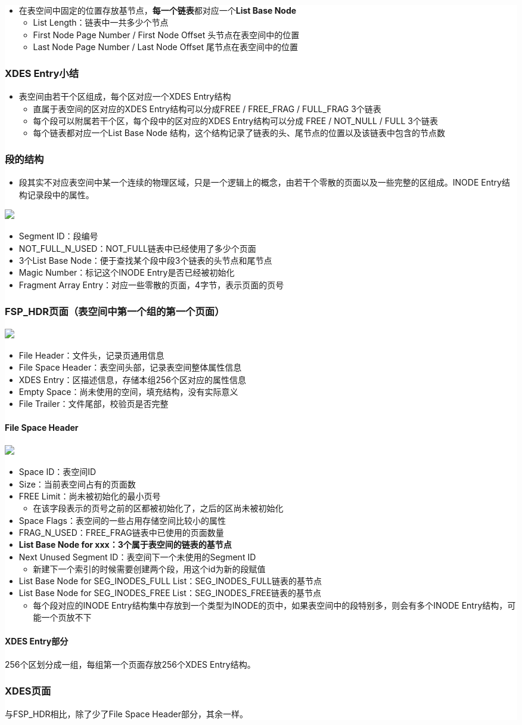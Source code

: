 + 在表空间中固定的位置存放基节点，**每一个链表**都对应一个**List Base Node**
    - List Length：链表中一共多少个节点
    - First Node Page Number / First Node Offset 头节点在表空间中的位置
    - Last Node Page Number / Last Node Offset 尾节点在表空间中的位置

### XDES Entry小结
+ 表空间由若干个区组成，每个区对应一个XDES Entry结构
    - 直属于表空间的区对应的XDES Entry结构可以分成FREE / FREE_FRAG / FULL_FRAG 3个链表
    - 每个段可以附属若干个区，每个段中的区对应的XDES Entry结构可以分成 FREE / NOT_NULL / FULL 3个链表
    - 每个链表都对应一个List Base Node 结构，这个结构记录了链表的头、尾节点的位置以及该链表中包含的节点数

### 段的结构
+ 段其实不对应表空间中某一个连续的物理区域，只是一个逻辑上的概念，由若干个零散的页面以及一些完整的区组成。INODE Entry结构记录段中的属性。

![](https://cdn.nlark.com/yuque/0/2021/png/1732113/1634979661383-35a3ab3a-73af-4422-8bcb-4b7b194db3b2.png)

+ Segment ID：段编号
+ NOT_FULL_N_USED：NOT_FULL链表中已经使用了多少个页面
+ 3个List Base Node：便于查找某个段中段3个链表的头节点和尾节点
+ Magic Number：标记这个INODE Entry是否已经被初始化
+ Fragment Array Entry：对应一些零散的页面，4字节，表示页面的页号

### FSP_HDR页面（表空间中第一个组的第一个页面）
![](https://cdn.nlark.com/yuque/0/2021/png/1732113/1634980286789-ba5048c8-2778-48d3-9527-2e5719dbaff3.png)

+ File Header：文件头，记录页通用信息
+ File Space Header：表空间头部，记录表空间整体属性信息
+ XDES Entry：区描述信息，存储本组256个区对应的属性信息
+ Empty Space：尚未使用的空间，填充结构，没有实际意义
+ File Trailer：文件尾部，校验页是否完整

#### File Space Header
![](https://cdn.nlark.com/yuque/0/2021/png/1732113/1634980439077-e5283fe5-e27c-4004-b311-4a2a5e124236.png)

+ Space ID：表空间ID
+ Size：当前表空间占有的页面数
+ FREE Limit：尚未被初始化的最小页号
    - 在该字段表示的页号之前的区都被初始化了，之后的区尚未被初始化
+ Space Flags：表空间的一些占用存储空间比较小的属性
+ FRAG_N_USED：FREE_FRAG链表中已使用的页面数量
+ **List Base Node for xxx：3个属于表空间的链表的基节点**
+ Next Unused Segment ID：表空间下一个未使用的Segment ID
    - 新建下一个索引的时候需要创建两个段，用这个id为新的段赋值
+ List Base Node for SEG_INODES_FULL List：SEG_INODES_FULL链表的基节点
+ List Base Node for SEG_INODES_FREE List：SEG_INODES_FREE链表的基节点
    - 每个段对应的INODE Entry结构集中存放到一个类型为INODE的页中，如果表空间中的段特别多，则会有多个INODE Entry结构，可能一个页放不下

#### XDES Entry部分
256个区划分成一组，每组第一个页面存放256个XDES Entry结构。

### XDES页面
与FSP_HDR相比，除了少了File Space Header部分，其余一样。

